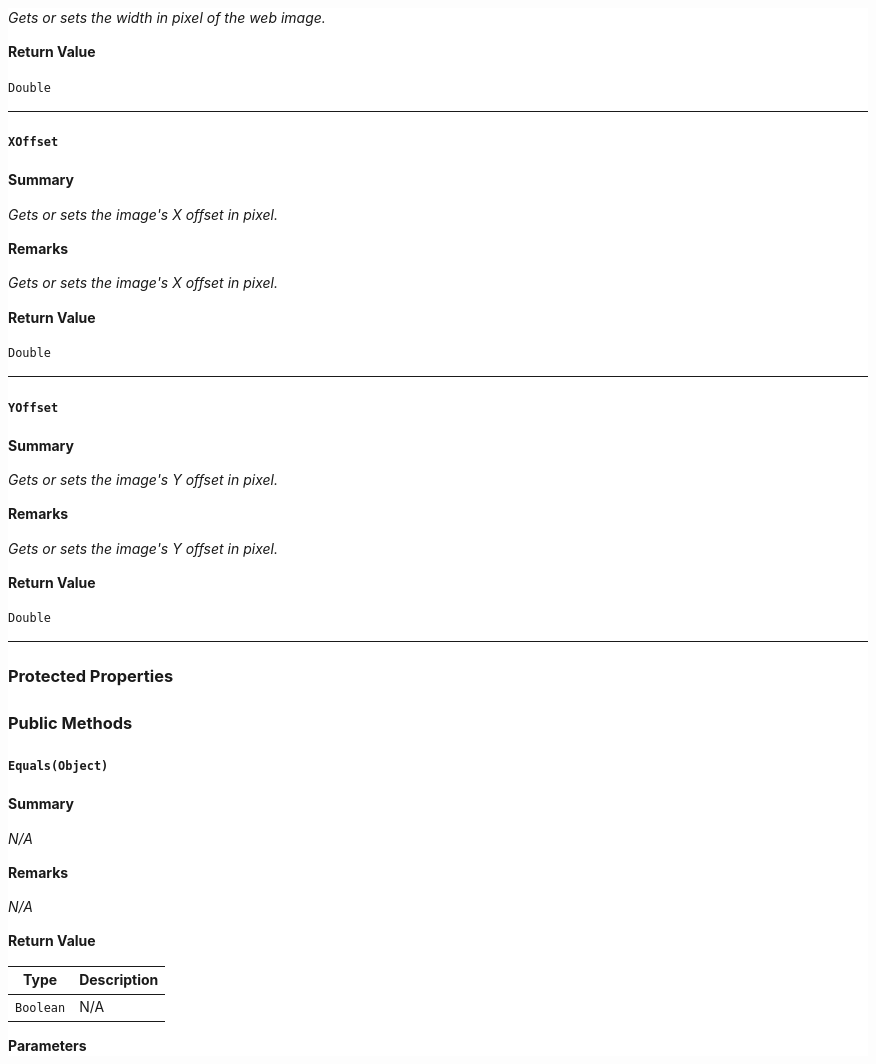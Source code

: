    *Gets or sets the width in pixel of the web image.*

**Return Value**

`Double`

---
#### `XOffset`

**Summary**

   *Gets or sets the image's X offset in pixel.*

**Remarks**

   *Gets or sets the image's X offset in pixel.*

**Return Value**

`Double`

---
#### `YOffset`

**Summary**

   *Gets or sets the image's Y offset in pixel.*

**Remarks**

   *Gets or sets the image's Y offset in pixel.*

**Return Value**

`Double`

---

### Protected Properties


### Public Methods

#### `Equals(Object)`

**Summary**

   *N/A*

**Remarks**

   *N/A*

**Return Value**

|Type|Description|
|---|---|
|`Boolean`|N/A|

**Parameters**
